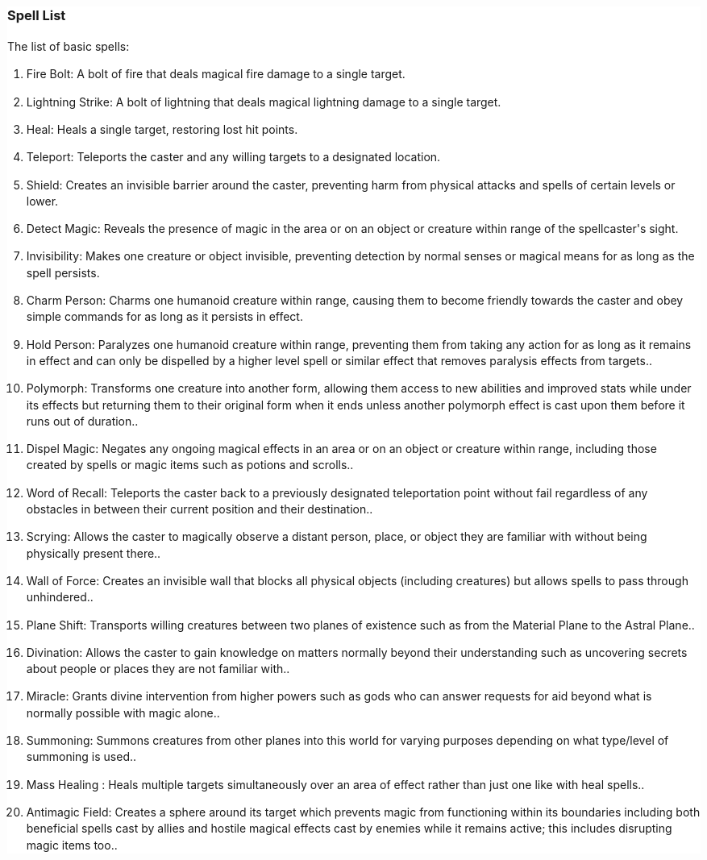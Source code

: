 ### Spell List

The list of basic spells:

1. Fire Bolt: A bolt of fire that deals magical fire damage to a single target.

2. Lightning Strike: A bolt of lightning that deals magical lightning damage to a single target.

3. Heal: Heals a single target, restoring lost hit points.

4. Teleport: Teleports the caster and any willing targets to a designated location.

5. Shield: Creates an invisible barrier around the caster, preventing harm from physical attacks and spells of certain levels or lower.  

6. Detect Magic: Reveals the presence of magic in the area or on an object or creature within range of the spellcaster's sight.

7. Invisibility: Makes one creature or object invisible, preventing detection by normal senses or magical means for as long as the spell persists.

8. Charm Person: Charms one humanoid creature within range, causing them to become friendly towards the caster and obey simple commands for as long as it persists in effect.

9. Hold Person: Paralyzes one humanoid creature within range, preventing them from taking any action for as long as it remains in effect and can only be dispelled by a higher level spell or similar effect that removes paralysis effects from targets..  
  
10. Polymorph: Transforms one creature into another form, allowing them access to new abilities and improved stats while under its effects but returning them to their original form when it ends unless another polymorph effect is cast upon them before it runs out of duration..  

11. Dispel Magic: Negates any ongoing magical effects in an area or on an object or creature within range, including those created by spells or magic items such as potions and scrolls..  

12. Word of Recall: Teleports the caster back to a previously designated teleportation point without fail regardless of any obstacles in between their current position and their destination..  

13. Scrying: Allows the caster to magically observe a distant person, place, or object they are familiar with without being physically present there..  

14. Wall of Force: Creates an invisible wall that blocks all physical objects (including creatures) but allows spells to pass through unhindered..  

15. Plane Shift: Transports willing creatures between two planes of existence such as from the Material Plane to the Astral Plane..

16. Divination: Allows the caster to gain knowledge on matters normally beyond their understanding such as uncovering secrets about people or places they are not familiar with..

17. Miracle: Grants divine intervention from higher powers such as gods who can answer requests for aid beyond what is normally possible with magic alone..

18. Summoning: Summons creatures from other planes into this world for varying purposes depending on what type/level of summoning is used..

19. Mass Healing : Heals multiple targets simultaneously over an area of effect rather than just one like with heal spells..

20. Antimagic Field: Creates a sphere around its target which prevents magic from functioning within its boundaries including both beneficial spells cast by allies and hostile magical effects cast by enemies while it remains active; this includes disrupting magic items too..
